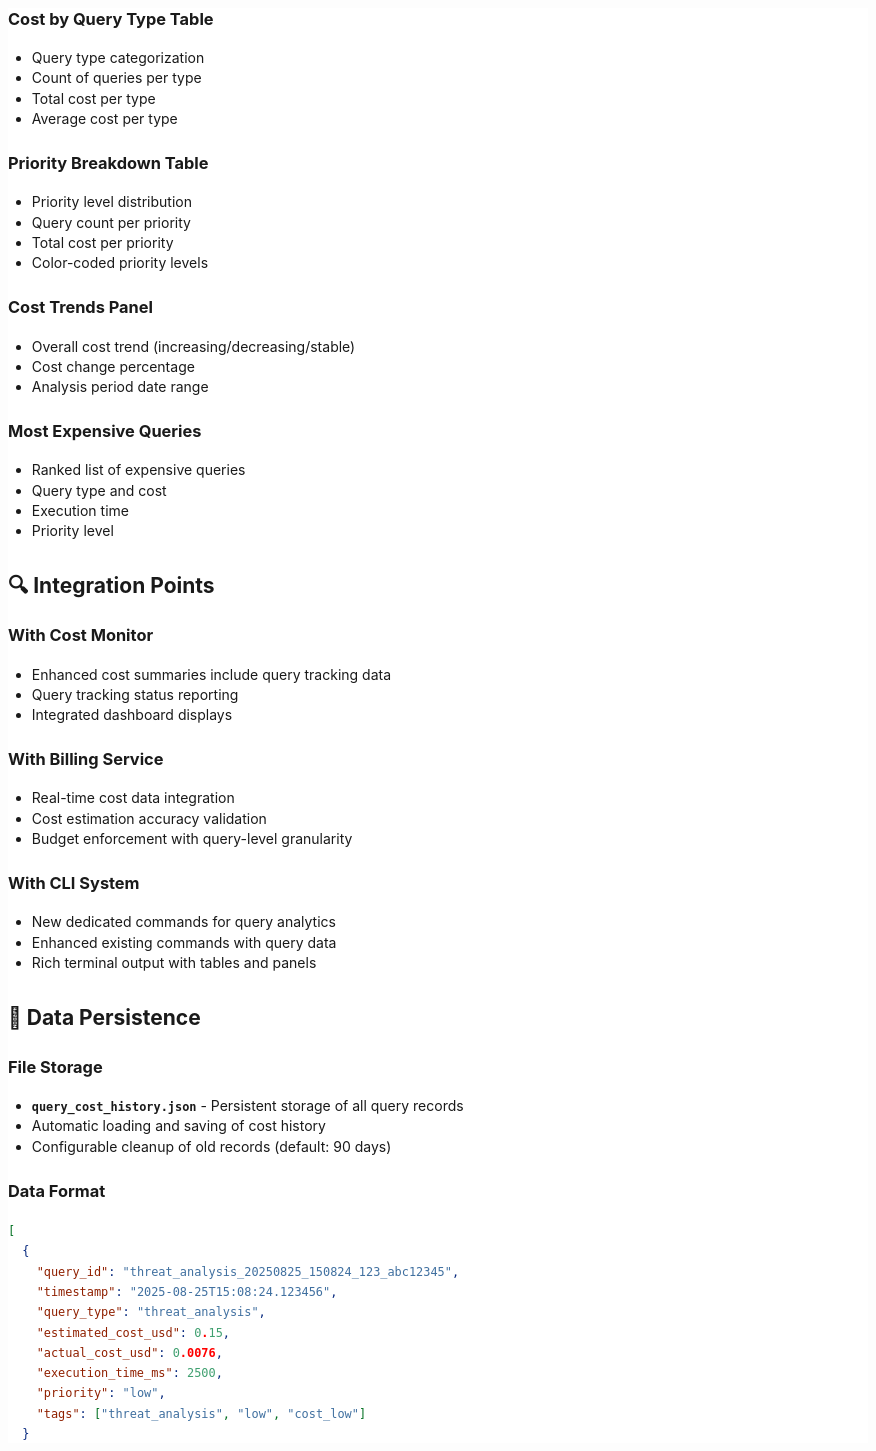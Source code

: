 ### **Cost by Query Type Table**
- Query type categorization
- Count of queries per type
- Total cost per type
- Average cost per type

### **Priority Breakdown Table**
- Priority level distribution
- Query count per priority
- Total cost per priority
- Color-coded priority levels

### **Cost Trends Panel**
- Overall cost trend (increasing/decreasing/stable)
- Cost change percentage
- Analysis period date range

### **Most Expensive Queries**
- Ranked list of expensive queries
- Query type and cost
- Execution time
- Priority level

## 🔍 **Integration Points**

### **With Cost Monitor**
- Enhanced cost summaries include query tracking data
- Query tracking status reporting
- Integrated dashboard displays

### **With Billing Service**
- Real-time cost data integration
- Cost estimation accuracy validation
- Budget enforcement with query-level granularity

### **With CLI System**
- New dedicated commands for query analytics
- Enhanced existing commands with query data
- Rich terminal output with tables and panels

## 📁 **Data Persistence**

### **File Storage**
- **`query_cost_history.json`** - Persistent storage of all query records
- Automatic loading and saving of cost history
- Configurable cleanup of old records (default: 90 days)

### **Data Format**
```json
[
  {
    "query_id": "threat_analysis_20250825_150824_123_abc12345",
    "timestamp": "2025-08-25T15:08:24.123456",
    "query_type": "threat_analysis",
    "estimated_cost_usd": 0.15,
    "actual_cost_usd": 0.0076,
    "execution_time_ms": 2500,
    "priority": "low",
    "tags": ["threat_analysis", "low", "cost_low"]
  }
```